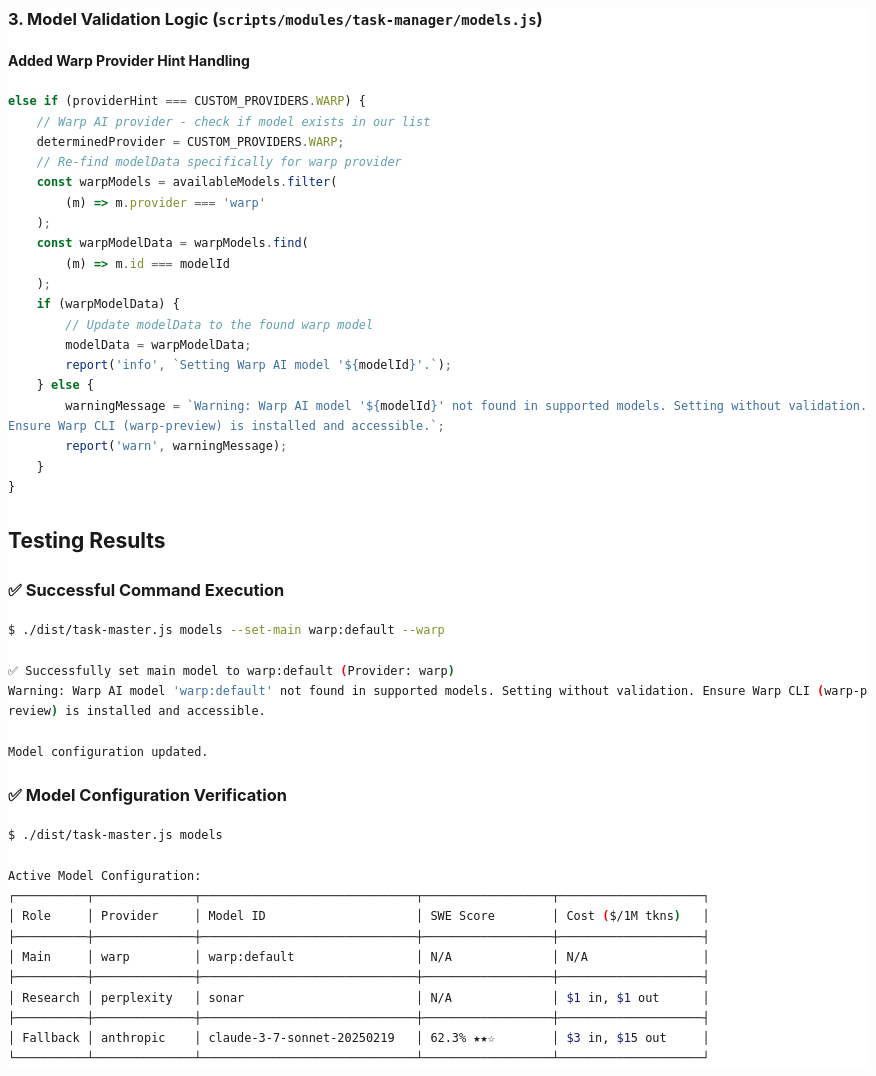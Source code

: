 ### 3. Model Validation Logic (`scripts/modules/task-manager/models.js`)

#### Added Warp Provider Hint Handling
```javascript
else if (providerHint === CUSTOM_PROVIDERS.WARP) {
    // Warp AI provider - check if model exists in our list
    determinedProvider = CUSTOM_PROVIDERS.WARP;
    // Re-find modelData specifically for warp provider
    const warpModels = availableModels.filter(
        (m) => m.provider === 'warp'
    );
    const warpModelData = warpModels.find(
        (m) => m.id === modelId
    );
    if (warpModelData) {
        // Update modelData to the found warp model
        modelData = warpModelData;
        report('info', `Setting Warp AI model '${modelId}'.`);
    } else {
        warningMessage = `Warning: Warp AI model '${modelId}' not found in supported models. Setting without validation. Ensure Warp CLI (warp-preview) is installed and accessible.`;
        report('warn', warningMessage);
    }
}
```

## Testing Results

### ✅ Successful Command Execution
```bash
$ ./dist/task-master.js models --set-main warp:default --warp

✅ Successfully set main model to warp:default (Provider: warp)
Warning: Warp AI model 'warp:default' not found in supported models. Setting without validation. Ensure Warp CLI (warp-preview) is installed and accessible.

Model configuration updated.
```

### ✅ Model Configuration Verification
```bash
$ ./dist/task-master.js models

Active Model Configuration:
┌──────────┬──────────────┬──────────────────────────────┬──────────────────┬────────────────────┐
│ Role     │ Provider     │ Model ID                     │ SWE Score        │ Cost ($/1M tkns)   │
├──────────┼──────────────┼──────────────────────────────┼──────────────────┼────────────────────┤
│ Main     │ warp         │ warp:default                 │ N/A              │ N/A                │
├──────────┼──────────────┼──────────────────────────────┼──────────────────┼────────────────────┤
│ Research │ perplexity   │ sonar                        │ N/A              │ $1 in, $1 out      │
├──────────┼──────────────┼──────────────────────────────┼──────────────────┼────────────────────┤
│ Fallback │ anthropic    │ claude-3-7-sonnet-20250219   │ 62.3% ★★☆        │ $3 in, $15 out     │
└──────────┴──────────────┴──────────────────────────────┴──────────────────┴────────────────────┘
```
